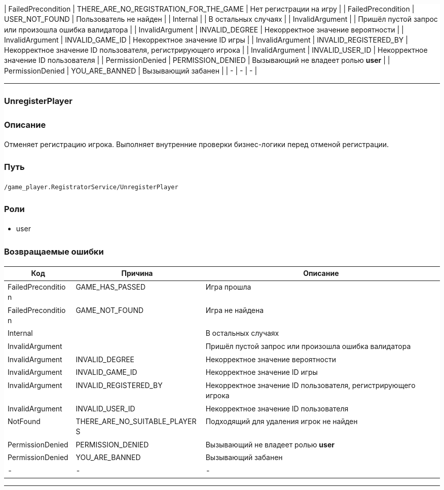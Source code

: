 | FailedPrecondition | THERE_ARE_NO_REGISTRATION_FOR_THE_GAME | Нет регистрации на игру |
| FailedPrecondition | USER_NOT_FOUND | Пользователь не найден |
| Internal | | В остальных случаях |
| InvalidArgument | | Пришёл пустой запрос или произошла ошибка валидатора |
| InvalidArgument | INVALID_DEGREE | Некорректное значение вероятности |
| InvalidArgument | INVALID_GAME_ID | Некорректное значение ID игры |
| InvalidArgument | INVALID_REGISTERED_BY | Некорректное значение ID пользователя, регистрирующего игрока |
| InvalidArgument | INVALID_USER_ID | Некорректное значение ID пользователя |
| PermissionDenied | PERMISSION_DENIED | Вызывающий не владеет ролью **user** |
| PermissionDenied | YOU_ARE_BANNED | Вызывающий забанен |
| - | - | - |

---
### <a id="/game_player.RegistratorService/UnregisterPlayer">UnregisterPlayer</a>
### Описание
Отменяет регистрацию игрока. Выполняет внутренние проверки бизнес-логики перед отменой регистрации.
### Путь
`/game_player.RegistratorService/UnregisterPlayer`
### Роли
+ user
### Возвращаемые ошибки
| Код | Причина | Описание |
| - | - | - |
| FailedPrecondition | GAME_HAS_PASSED | Игра прошла |
| FailedPrecondition | GAME_NOT_FOUND | Игра не найдена |
| Internal | | В остальных случаях |
| InvalidArgument | | Пришёл пустой запрос или произошла ошибка валидатора |
| InvalidArgument | INVALID_DEGREE | Некорректное значение вероятности |
| InvalidArgument | INVALID_GAME_ID | Некорректное значение ID игры |
| InvalidArgument | INVALID_REGISTERED_BY | Некорректное значение ID пользователя, регистрирующего игрока |
| InvalidArgument | INVALID_USER_ID | Некорректное значение ID пользователя |
| NotFound | THERE_ARE_NO_SUITABLE_PLAYERS | Подходящий для удаления игрок не найден |
| PermissionDenied | PERMISSION_DENIED | Вызывающий не владеет ролью **user** |
| PermissionDenied | YOU_ARE_BANNED | Вызывающий забанен |
| - | - | - |

---